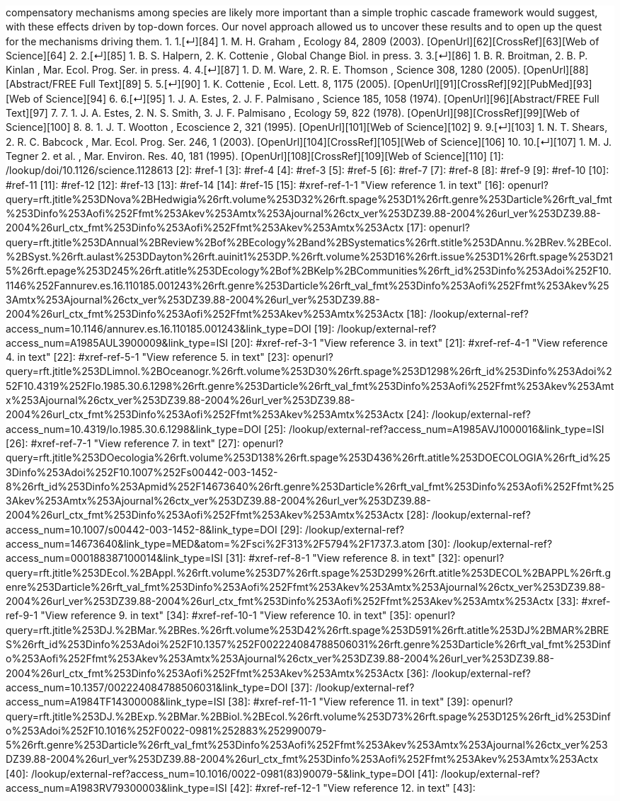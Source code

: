 compensatory mechanisms among species are likely more important than a simple trophic cascade framework would suggest, with these effects driven by top-down forces. Our novel approach allowed us to uncover these results and to open up the quest for the mechanisms driving them.  1.  1.[↵][84] 1.   M. H. Graham  , Ecology 84, 2809 (2003).  [OpenUrl][62][CrossRef][63][Web of Science][64]  2.  2.[↵][85] 1.   B. S. Halpern,  2.   K. Cottenie  , Global Change Biol. in press.    3.  3.[↵][86] 1.   B. R. Broitman,  2.   B. P. Kinlan  , Mar. Ecol. Prog. Ser. in press.    4.  4.[↵][87] 1.   D. M. Ware,  2.   R. E. Thomson  , Science 308, 1280 (2005).  [OpenUrl][88][Abstract/FREE Full Text][89]  5.  5.[↵][90] 1.   K. Cottenie  , Ecol. Lett. 8, 1175 (2005).  [OpenUrl][91][CrossRef][92][PubMed][93][Web of Science][94]  6.  6.[↵][95] 1.   J. A. Estes,  2.   J. F. Palmisano  , Science 185, 1058 (1974).  [OpenUrl][96][Abstract/FREE Full Text][97]  7.  7. 1.   J. A. Estes,  2.   N. S. Smith,  3.   J. F. Palmisano  , Ecology 59, 822 (1978).  [OpenUrl][98][CrossRef][99][Web of Science][100]  8.  8. 1.   J. T. Wootton  , Ecoscience 2, 321 (1995).  [OpenUrl][101][Web of Science][102]  9.  9.[↵][103] 1.   N. T. Shears,  2.   R. C. Babcock  , Mar. Ecol. Prog. Ser. 246, 1 (2003).  [OpenUrl][104][CrossRef][105][Web of Science][106]  10. 10.[↵][107] 1.   M. J. Tegner  2.  et al.  , Mar. Environ. Res. 40, 181 (1995).  [OpenUrl][108][CrossRef][109][Web of Science][110]  [1]: /lookup/doi/10.1126/science.1128613 [2]: #ref-1 [3]: #ref-4 [4]: #ref-3 [5]: #ref-5 [6]: #ref-7 [7]: #ref-8 [8]: #ref-9 [9]: #ref-10 [10]: #ref-11 [11]: #ref-12 [12]: #ref-13 [13]: #ref-14 [14]: #ref-15 [15]: #xref-ref-1-1 \"View reference 1. in text\" [16]: openurl?query=rft.jtitle%253DNova%2BHedwigia%26rft.volume%253D32%26rft.spage%253D1%26rft.genre%253Darticle%26rft_val_fmt%253Dinfo%253Aofi%252Ffmt%253Akev%253Amtx%253Ajournal%26ctx_ver%253DZ39.88-2004%26url_ver%253DZ39.88-2004%26url_ctx_fmt%253Dinfo%253Aofi%252Ffmt%253Akev%253Amtx%253Actx [17]: openurl?query=rft.jtitle%253DAnnual%2BReview%2Bof%2BEcology%2Band%2BSystematics%26rft.stitle%253DAnnu.%2BRev.%2BEcol.%2BSyst.%26rft.aulast%253DDayton%26rft.auinit1%253DP.%26rft.volume%253D16%26rft.issue%253D1%26rft.spage%253D215%26rft.epage%253D245%26rft.atitle%253DEcology%2Bof%2BKelp%2BCommunities%26rft_id%253Dinfo%253Adoi%252F10.1146%252Fannurev.es.16.110185.001243%26rft.genre%253Darticle%26rft_val_fmt%253Dinfo%253Aofi%252Ffmt%253Akev%253Amtx%253Ajournal%26ctx_ver%253DZ39.88-2004%26url_ver%253DZ39.88-2004%26url_ctx_fmt%253Dinfo%253Aofi%252Ffmt%253Akev%253Amtx%253Actx [18]: /lookup/external-ref?access_num=10.1146/annurev.es.16.110185.001243&link_type=DOI [19]: /lookup/external-ref?access_num=A1985AUL3900009&link_type=ISI [20]: #xref-ref-3-1 \"View reference 3. in text\" [21]: #xref-ref-4-1 \"View reference 4. in text\" [22]: #xref-ref-5-1 \"View reference 5. in text\" [23]: openurl?query=rft.jtitle%253DLimnol.%2BOceanogr.%26rft.volume%253D30%26rft.spage%253D1298%26rft_id%253Dinfo%253Adoi%252F10.4319%252Flo.1985.30.6.1298%26rft.genre%253Darticle%26rft_val_fmt%253Dinfo%253Aofi%252Ffmt%253Akev%253Amtx%253Ajournal%26ctx_ver%253DZ39.88-2004%26url_ver%253DZ39.88-2004%26url_ctx_fmt%253Dinfo%253Aofi%252Ffmt%253Akev%253Amtx%253Actx [24]: /lookup/external-ref?access_num=10.4319/lo.1985.30.6.1298&link_type=DOI [25]: /lookup/external-ref?access_num=A1985AVJ1000016&link_type=ISI [26]: #xref-ref-7-1 \"View reference 7. in text\" [27]: openurl?query=rft.jtitle%253DOecologia%26rft.volume%253D138%26rft.spage%253D436%26rft.atitle%253DOECOLOGIA%26rft_id%253Dinfo%253Adoi%252F10.1007%252Fs00442-003-1452-8%26rft_id%253Dinfo%253Apmid%252F14673640%26rft.genre%253Darticle%26rft_val_fmt%253Dinfo%253Aofi%252Ffmt%253Akev%253Amtx%253Ajournal%26ctx_ver%253DZ39.88-2004%26url_ver%253DZ39.88-2004%26url_ctx_fmt%253Dinfo%253Aofi%252Ffmt%253Akev%253Amtx%253Actx [28]: /lookup/external-ref?access_num=10.1007/s00442-003-1452-8&link_type=DOI [29]: /lookup/external-ref?access_num=14673640&link_type=MED&atom=%2Fsci%2F313%2F5794%2F1737.3.atom [30]: /lookup/external-ref?access_num=000188387100014&link_type=ISI [31]: #xref-ref-8-1 \"View reference 8. in text\" [32]: openurl?query=rft.jtitle%253DEcol.%2BAppl.%26rft.volume%253D7%26rft.spage%253D299%26rft.atitle%253DECOL%2BAPPL%26rft.genre%253Darticle%26rft_val_fmt%253Dinfo%253Aofi%252Ffmt%253Akev%253Amtx%253Ajournal%26ctx_ver%253DZ39.88-2004%26url_ver%253DZ39.88-2004%26url_ctx_fmt%253Dinfo%253Aofi%252Ffmt%253Akev%253Amtx%253Actx [33]: #xref-ref-9-1 \"View reference 9. in text\" [34]: #xref-ref-10-1 \"View reference 10. in text\" [35]: openurl?query=rft.jtitle%253DJ.%2BMar.%2BRes.%26rft.volume%253D42%26rft.spage%253D591%26rft.atitle%253DJ%2BMAR%2BRES%26rft_id%253Dinfo%253Adoi%252F10.1357%252F002224084788506031%26rft.genre%253Darticle%26rft_val_fmt%253Dinfo%253Aofi%252Ffmt%253Akev%253Amtx%253Ajournal%26ctx_ver%253DZ39.88-2004%26url_ver%253DZ39.88-2004%26url_ctx_fmt%253Dinfo%253Aofi%252Ffmt%253Akev%253Amtx%253Actx [36]: /lookup/external-ref?access_num=10.1357/002224084788506031&link_type=DOI [37]: /lookup/external-ref?access_num=A1984TF14300008&link_type=ISI [38]: #xref-ref-11-1 \"View reference 11. in text\" [39]: openurl?query=rft.jtitle%253DJ.%2BExp.%2BMar.%2BBiol.%2BEcol.%26rft.volume%253D73%26rft.spage%253D125%26rft_id%253Dinfo%253Adoi%252F10.1016%252F0022-0981%252883%252990079-5%26rft.genre%253Darticle%26rft_val_fmt%253Dinfo%253Aofi%252Ffmt%253Akev%253Amtx%253Ajournal%26ctx_ver%253DZ39.88-2004%26url_ver%253DZ39.88-2004%26url_ctx_fmt%253Dinfo%253Aofi%252Ffmt%253Akev%253Amtx%253Actx [40]: /lookup/external-ref?access_num=10.1016/0022-0981(83)90079-5&link_type=DOI [41]: /lookup/external-ref?access_num=A1983RV79300003&link_type=ISI [42]: #xref-ref-12-1 \"View reference 12. in text\" [43]: